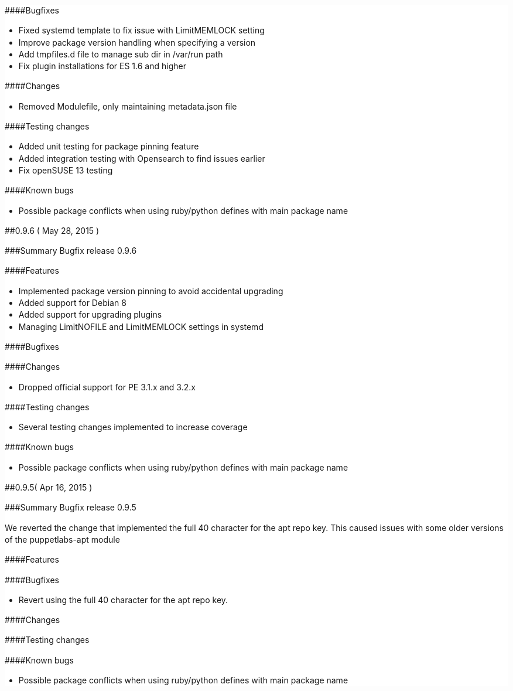####Bugfixes
* Fixed systemd template to fix issue with LimitMEMLOCK setting
* Improve package version handling when specifying a version
* Add tmpfiles.d file to manage sub dir in /var/run path
* Fix plugin installations for ES 1.6 and higher

####Changes
* Removed Modulefile, only maintaining metadata.json file

####Testing changes
* Added unit testing for package pinning feature
* Added integration testing with Opensearch to find issues earlier
* Fix openSUSE 13 testing

####Known bugs
* Possible package conflicts when using ruby/python defines with main package name


##0.9.6 ( May 28, 2015 )

###Summary
Bugfix release 0.9.6

####Features
* Implemented package version pinning to avoid accidental upgrading
* Added support for Debian 8
* Added support for upgrading plugins
* Managing LimitNOFILE and LimitMEMLOCK settings in systemd

####Bugfixes

####Changes
* Dropped official support for PE 3.1.x and 3.2.x

####Testing changes
* Several testing changes implemented to increase coverage

####Known bugs
* Possible package conflicts when using ruby/python defines with main package name


##0.9.5( Apr 16, 2015 )

###Summary
Bugfix release 0.9.5

We reverted the change that implemented the full 40 character for the apt repo key.
This caused issues with some older versions of the puppetlabs-apt module

####Features

####Bugfixes
* Revert using the full 40 character for the apt repo key.

####Changes

####Testing changes

####Known bugs
* Possible package conflicts when using ruby/python defines with main package name
